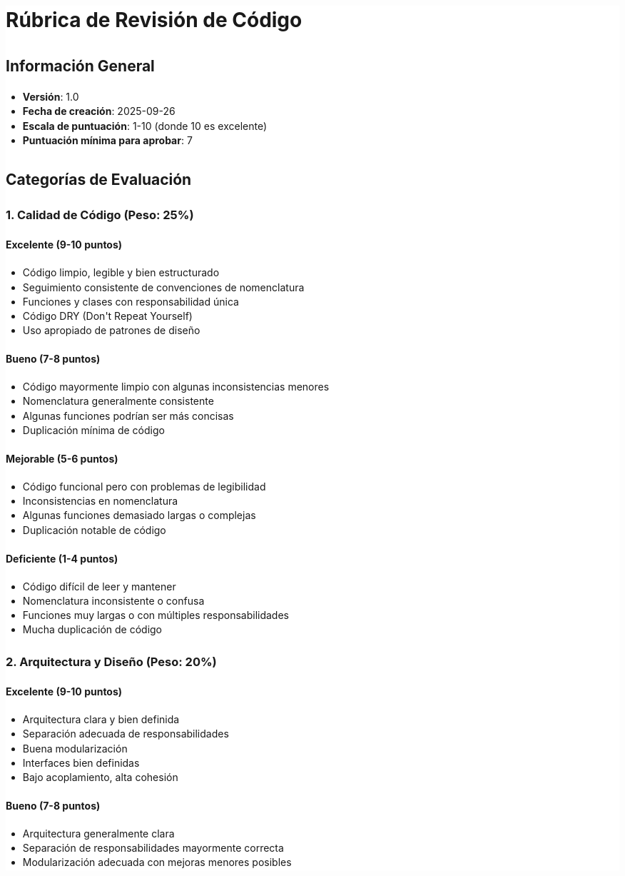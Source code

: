 # Rúbrica de Revisión de Código

## Información General
- **Versión**: 1.0
- **Fecha de creación**: 2025-09-26
- **Escala de puntuación**: 1-10 (donde 10 es excelente)
- **Puntuación mínima para aprobar**: 7

## Categorías de Evaluación

### 1. Calidad de Código (Peso: 25%)

#### Excelente (9-10 puntos)
- Código limpio, legible y bien estructurado
- Seguimiento consistente de convenciones de nomenclatura
- Funciones y clases con responsabilidad única
- Código DRY (Don't Repeat Yourself)
- Uso apropiado de patrones de diseño

#### Bueno (7-8 puntos)
- Código mayormente limpio con algunas inconsistencias menores
- Nomenclatura generalmente consistente
- Algunas funciones podrían ser más concisas
- Duplicación mínima de código

#### Mejorable (5-6 puntos)
- Código funcional pero con problemas de legibilidad
- Inconsistencias en nomenclatura
- Algunas funciones demasiado largas o complejas
- Duplicación notable de código

#### Deficiente (1-4 puntos)
- Código difícil de leer y mantener
- Nomenclatura inconsistente o confusa
- Funciones muy largas o con múltiples responsabilidades
- Mucha duplicación de código

### 2. Arquitectura y Diseño (Peso: 20%)

#### Excelente (9-10 puntos)
- Arquitectura clara y bien definida
- Separación adecuada de responsabilidades
- Buena modularización
- Interfaces bien definidas
- Bajo acoplamiento, alta cohesión

#### Bueno (7-8 puntos)
- Arquitectura generalmente clara
- Separación de responsabilidades mayormente correcta
- Modularización adecuada con mejoras menores posibles
